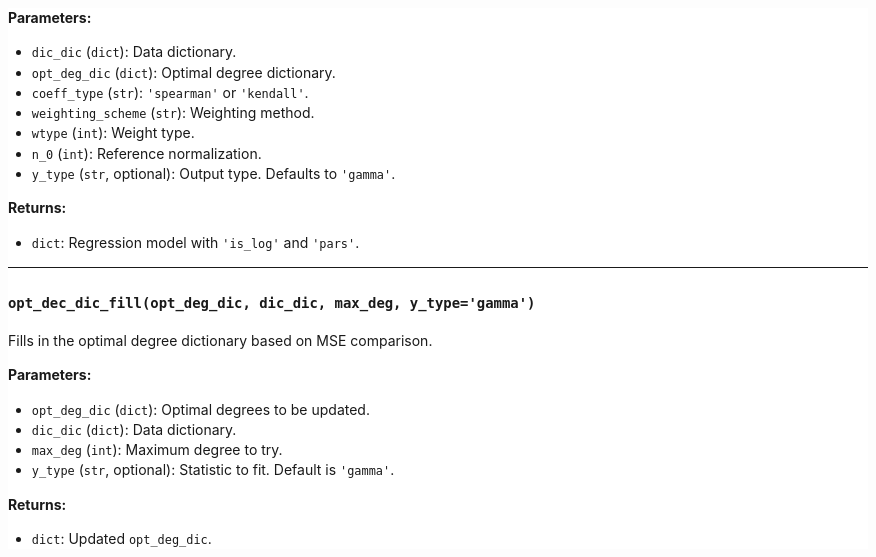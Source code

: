 **Parameters:**
- `dic_dic` (`dict`): Data dictionary.
- `opt_deg_dic` (`dict`): Optimal degree dictionary.
- `coeff_type` (`str`): `'spearman'` or `'kendall'`.
- `weighting_scheme` (`str`): Weighting method.
- `wtype` (`int`): Weight type.
- `n_0` (`int`): Reference normalization.
- `y_type` (`str`, optional): Output type. Defaults to `'gamma'`.

**Returns:**
- `dict`: Regression model with `'is_log'` and `'pars'`.

---

### `opt_dec_dic_fill(opt_deg_dic, dic_dic, max_deg, y_type='gamma')`
Fills in the optimal degree dictionary based on MSE comparison.

**Parameters:**
- `opt_deg_dic` (`dict`): Optimal degrees to be updated.
- `dic_dic` (`dict`): Data dictionary.
- `max_deg` (`int`): Maximum degree to try.
- `y_type` (`str`, optional): Statistic to fit. Default is `'gamma'`.

**Returns:**
- `dict`: Updated `opt_deg_dic`.


